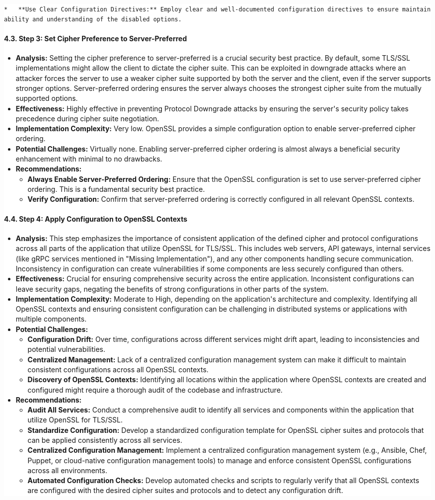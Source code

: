     *   **Use Clear Configuration Directives:** Employ clear and well-documented configuration directives to ensure maintainability and understanding of the disabled options.

#### 4.3. Step 3: Set Cipher Preference to Server-Preferred

*   **Analysis:**  Setting the cipher preference to server-preferred is a crucial security best practice. By default, some TLS/SSL implementations might allow the client to dictate the cipher suite. This can be exploited in downgrade attacks where an attacker forces the server to use a weaker cipher suite supported by both the server and the client, even if the server supports stronger options. Server-preferred ordering ensures the server always chooses the strongest cipher suite from the mutually supported options.
*   **Effectiveness:** Highly effective in preventing Protocol Downgrade attacks by ensuring the server's security policy takes precedence during cipher suite negotiation.
*   **Implementation Complexity:** Very low. OpenSSL provides a simple configuration option to enable server-preferred cipher ordering.
*   **Potential Challenges:**  Virtually none. Enabling server-preferred cipher ordering is almost always a beneficial security enhancement with minimal to no drawbacks.
*   **Recommendations:**
    *   **Always Enable Server-Preferred Ordering:**  Ensure that the OpenSSL configuration is set to use server-preferred cipher ordering. This is a fundamental security best practice.
    *   **Verify Configuration:**  Confirm that server-preferred ordering is correctly configured in all relevant OpenSSL contexts.

#### 4.4. Step 4: Apply Configuration to OpenSSL Contexts

*   **Analysis:**  This step emphasizes the importance of consistent application of the defined cipher and protocol configurations across all parts of the application that utilize OpenSSL for TLS/SSL. This includes web servers, API gateways, internal services (like gRPC services mentioned in "Missing Implementation"), and any other components handling secure communication. Inconsistency in configuration can create vulnerabilities if some components are less securely configured than others.
*   **Effectiveness:**  Crucial for ensuring comprehensive security across the entire application. Inconsistent configurations can leave security gaps, negating the benefits of strong configurations in other parts of the system.
*   **Implementation Complexity:**  Moderate to High, depending on the application's architecture and complexity. Identifying all OpenSSL contexts and ensuring consistent configuration can be challenging in distributed systems or applications with multiple components.
*   **Potential Challenges:**
    *   **Configuration Drift:**  Over time, configurations across different services might drift apart, leading to inconsistencies and potential vulnerabilities.
    *   **Centralized Management:**  Lack of a centralized configuration management system can make it difficult to maintain consistent configurations across all OpenSSL contexts.
    *   **Discovery of OpenSSL Contexts:**  Identifying all locations within the application where OpenSSL contexts are created and configured might require a thorough audit of the codebase and infrastructure.
*   **Recommendations:**
    *   **Audit All Services:** Conduct a comprehensive audit to identify all services and components within the application that utilize OpenSSL for TLS/SSL.
    *   **Standardize Configuration:**  Develop a standardized configuration template for OpenSSL cipher suites and protocols that can be applied consistently across all services.
    *   **Centralized Configuration Management:** Implement a centralized configuration management system (e.g., Ansible, Chef, Puppet, or cloud-native configuration management tools) to manage and enforce consistent OpenSSL configurations across all environments.
    *   **Automated Configuration Checks:**  Develop automated checks and scripts to regularly verify that all OpenSSL contexts are configured with the desired cipher suites and protocols and to detect any configuration drift.
